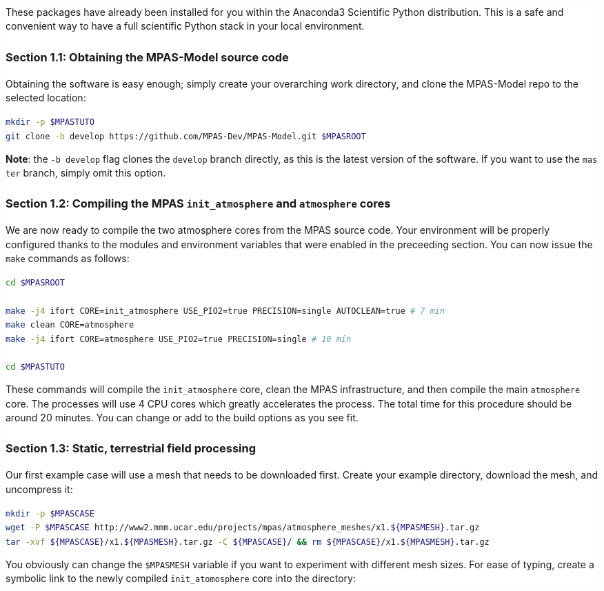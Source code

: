 These packages have already been installed for you within the Anaconda3
Scientific Python distribution. This is a safe and convenient way to have a full
scientific Python stack in your local environment.


### Section 1.1: Obtaining the MPAS-Model source code

Obtaining the software is easy enough; simply create your overarching work
directory, and clone the MPAS-Model repo to the selected location:

```sh
mkdir -p $MPASTUTO
git clone -b develop https://github.com/MPAS-Dev/MPAS-Model.git $MPASROOT
```

**Note**: the `-b develop` flag clones the `develop` branch directly, as this is
the latest version of the software. If you want to use the `master` branch,
simply omit this option.


### Section 1.2: Compiling the MPAS `init_atmosphere` and `atmosphere` cores

We are now ready to compile the two atmosphere cores from the MPAS source code.
Your environment will be properly configured thanks to the modules and
environment variables that were enabled in the preceeding section. You can now
issue the `make` commands as follows:

```sh
cd $MPASROOT

make -j4 ifort CORE=init_atmosphere USE_PIO2=true PRECISION=single AUTOCLEAN=true # 7 min
make clean CORE=atmosphere
make -j4 ifort CORE=atmosphere USE_PIO2=true PRECISION=single # 10 min

cd $MPASTUTO
```

These commands will compile the `init_atmosphere` core, clean the MPAS
infrastructure, and then compile the main `atmosphere` core. The processes will
use 4 CPU cores which greatly accelerates the process. The total time for this
procedure should be around 20 minutes. You can change or add to the build
options as you see fit.


### Section 1.3: Static, terrestrial field processing

Our first example case will use a mesh that needs to be downloaded first. Create
your example directory, download the mesh, and uncompress it:

```sh
mkdir -p $MPASCASE
wget -P $MPASCASE http://www2.mmm.ucar.edu/projects/mpas/atmosphere_meshes/x1.${MPASMESH}.tar.gz
tar -xvf ${MPASCASE}/x1.${MPASMESH}.tar.gz -C ${MPASCASE}/ && rm ${MPASCASE}/x1.${MPASMESH}.tar.gz
```

You obviously can change the `$MPASMESH` variable if you want to experiment with
different mesh sizes. For ease of typing, create a symbolic link to the newly
compiled `init_atomosphere` core into the directory:
